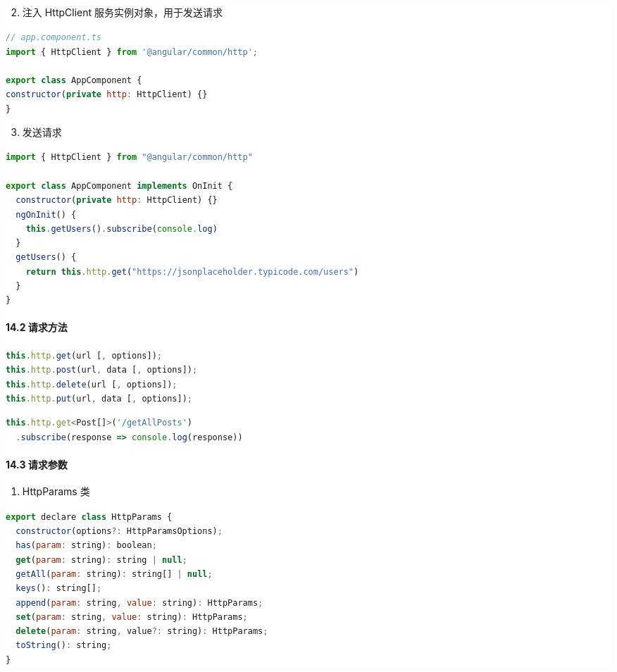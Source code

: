 2. 注入 HttpClient 服务实例对象，用于发送请求

```javascript
// app.component.ts
import { HttpClient } from '@angular/common/http';

export class AppComponent {
constructor(private http: HttpClient) {}
}
```

3. 发送请求

```javascript
import { HttpClient } from "@angular/common/http"

export class AppComponent implements OnInit {
  constructor(private http: HttpClient) {}
  ngOnInit() {
    this.getUsers().subscribe(console.log)
  }
  getUsers() {
    return this.http.get("https://jsonplaceholder.typicode.com/users")
  }
}
```

#### 14.2 请求方法

```javascript
this.http.get(url [, options]);
this.http.post(url, data [, options]);
this.http.delete(url [, options]);
this.http.put(url, data [, options]);
```

```javascript
this.http.get<Post[]>('/getAllPosts')
  .subscribe(response => console.log(response))
```

#### 14.3 请求参数

1. HttpParams 类

```javascript
export declare class HttpParams {
  constructor(options?: HttpParamsOptions);
  has(param: string): boolean;
  get(param: string): string | null;
  getAll(param: string): string[] | null;
  keys(): string[];
  append(param: string, value: string): HttpParams;
  set(param: string, value: string): HttpParams;
  delete(param: string, value?: string): HttpParams;
  toString(): string;
}
```
